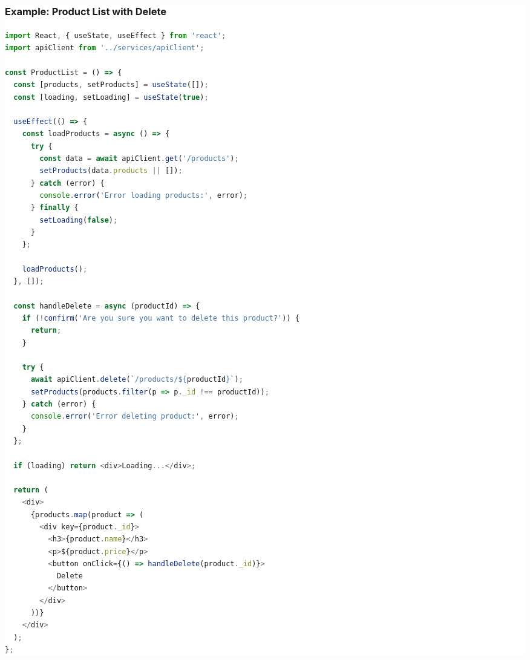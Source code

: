 ### Example: Product List with Delete
```javascript
import React, { useState, useEffect } from 'react';
import apiClient from '../services/apiClient';

const ProductList = () => {
  const [products, setProducts] = useState([]);
  const [loading, setLoading] = useState(true);

  useEffect(() => {
    const loadProducts = async () => {
      try {
        const data = await apiClient.get('/products');
        setProducts(data.products || []);
      } catch (error) {
        console.error('Error loading products:', error);
      } finally {
        setLoading(false);
      }
    };

    loadProducts();
  }, []);

  const handleDelete = async (productId) => {
    if (!confirm('Are you sure you want to delete this product?')) {
      return;
    }

    try {
      await apiClient.delete(`/products/${productId}`);
      setProducts(products.filter(p => p._id !== productId));
    } catch (error) {
      console.error('Error deleting product:', error);
    }
  };

  if (loading) return <div>Loading...</div>;

  return (
    <div>
      {products.map(product => (
        <div key={product._id}>
          <h3>{product.name}</h3>
          <p>${product.price}</p>
          <button onClick={() => handleDelete(product._id)}>
            Delete
          </button>
        </div>
      ))}
    </div>
  );
};
```
